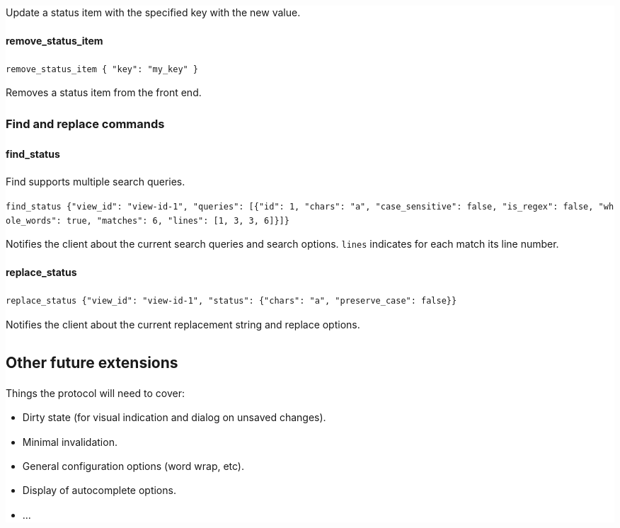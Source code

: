 Update a status item with the specified key with the new value.

#### remove_status_item

`remove_status_item { "key": "my_key" }`

Removes a status item from the front end.

### Find and replace commands

#### find_status

Find supports multiple search queries.

`find_status {"view_id": "view-id-1", "queries": [{"id": 1, "chars": "a", "case_sensitive": false, "is_regex": false, "whole_words": true, "matches": 6, "lines": [1, 3, 3, 6]}]}`

Notifies the client about the current search queries and search options. `lines` indicates for each match its line number.

#### replace_status

`replace_status {"view_id": "view-id-1", "status": {"chars": "a", "preserve_case": false}}`

Notifies the client about the current replacement string and replace options.

## Other future extensions

Things the protocol will need to cover:

* Dirty state (for visual indication and dialog on unsaved changes).

* Minimal invalidation.

* General configuration options (word wrap, etc).

* Display of autocomplete options.

* ...
